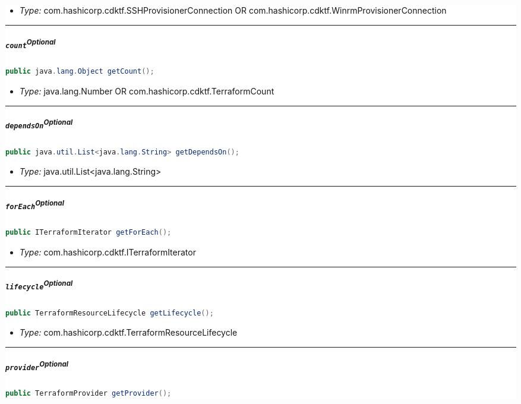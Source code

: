 - *Type:* com.hashicorp.cdktf.SSHProvisionerConnection OR com.hashicorp.cdktf.WinrmProvisionerConnection

---

##### `count`<sup>Optional</sup> <a name="count" id="@cdktf/provider-azurerm.containerRegistryTask.ContainerRegistryTask.property.count"></a>

```java
public java.lang.Object getCount();
```

- *Type:* java.lang.Number OR com.hashicorp.cdktf.TerraformCount

---

##### `dependsOn`<sup>Optional</sup> <a name="dependsOn" id="@cdktf/provider-azurerm.containerRegistryTask.ContainerRegistryTask.property.dependsOn"></a>

```java
public java.util.List<java.lang.String> getDependsOn();
```

- *Type:* java.util.List<java.lang.String>

---

##### `forEach`<sup>Optional</sup> <a name="forEach" id="@cdktf/provider-azurerm.containerRegistryTask.ContainerRegistryTask.property.forEach"></a>

```java
public ITerraformIterator getForEach();
```

- *Type:* com.hashicorp.cdktf.ITerraformIterator

---

##### `lifecycle`<sup>Optional</sup> <a name="lifecycle" id="@cdktf/provider-azurerm.containerRegistryTask.ContainerRegistryTask.property.lifecycle"></a>

```java
public TerraformResourceLifecycle getLifecycle();
```

- *Type:* com.hashicorp.cdktf.TerraformResourceLifecycle

---

##### `provider`<sup>Optional</sup> <a name="provider" id="@cdktf/provider-azurerm.containerRegistryTask.ContainerRegistryTask.property.provider"></a>

```java
public TerraformProvider getProvider();
```
